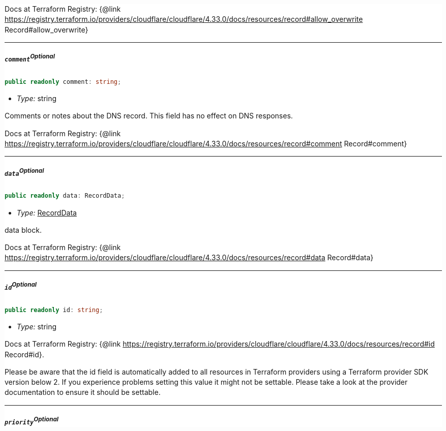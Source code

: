 Docs at Terraform Registry: {@link https://registry.terraform.io/providers/cloudflare/cloudflare/4.33.0/docs/resources/record#allow_overwrite Record#allow_overwrite}

---

##### `comment`<sup>Optional</sup> <a name="comment" id="@cdktf/provider-cloudflare.record.RecordConfig.property.comment"></a>

```typescript
public readonly comment: string;
```

- *Type:* string

Comments or notes about the DNS record. This field has no effect on DNS responses.

Docs at Terraform Registry: {@link https://registry.terraform.io/providers/cloudflare/cloudflare/4.33.0/docs/resources/record#comment Record#comment}

---

##### `data`<sup>Optional</sup> <a name="data" id="@cdktf/provider-cloudflare.record.RecordConfig.property.data"></a>

```typescript
public readonly data: RecordData;
```

- *Type:* <a href="#@cdktf/provider-cloudflare.record.RecordData">RecordData</a>

data block.

Docs at Terraform Registry: {@link https://registry.terraform.io/providers/cloudflare/cloudflare/4.33.0/docs/resources/record#data Record#data}

---

##### `id`<sup>Optional</sup> <a name="id" id="@cdktf/provider-cloudflare.record.RecordConfig.property.id"></a>

```typescript
public readonly id: string;
```

- *Type:* string

Docs at Terraform Registry: {@link https://registry.terraform.io/providers/cloudflare/cloudflare/4.33.0/docs/resources/record#id Record#id}.

Please be aware that the id field is automatically added to all resources in Terraform providers using a Terraform provider SDK version below 2.
If you experience problems setting this value it might not be settable. Please take a look at the provider documentation to ensure it should be settable.

---

##### `priority`<sup>Optional</sup> <a name="priority" id="@cdktf/provider-cloudflare.record.RecordConfig.property.priority"></a>
